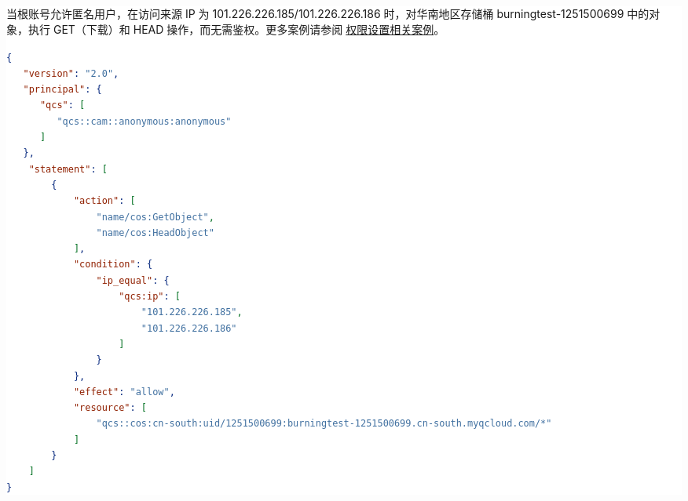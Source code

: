 当根账号允许匿名用户，在访问来源 IP 为 101.226.226.185/101.226.226.186 时，对华南地区存储桶 burningtest-1251500699 中的对象，执行 GET（下载）和 HEAD 操作，而无需鉴权。更多案例请参阅 [权限设置相关案例](https://cloud.tencent.com/document/product/436/12514)。

```json
{
   "version": "2.0",
   "principal": {
      "qcs": [
         "qcs::cam::anonymous:anonymous"
      ]
   },
    "statement": [
        {
            "action": [
                "name/cos:GetObject",
                "name/cos:HeadObject"
            ],
            "condition": {
                "ip_equal": {
                    "qcs:ip": [
                        "101.226.226.185",
                        "101.226.226.186"
                    ]
                }
            },
            "effect": "allow",
            "resource": [
                "qcs::cos:cn-south:uid/1251500699:burningtest-1251500699.cn-south.myqcloud.com/*"
            ]
        }
    ]
}
```
